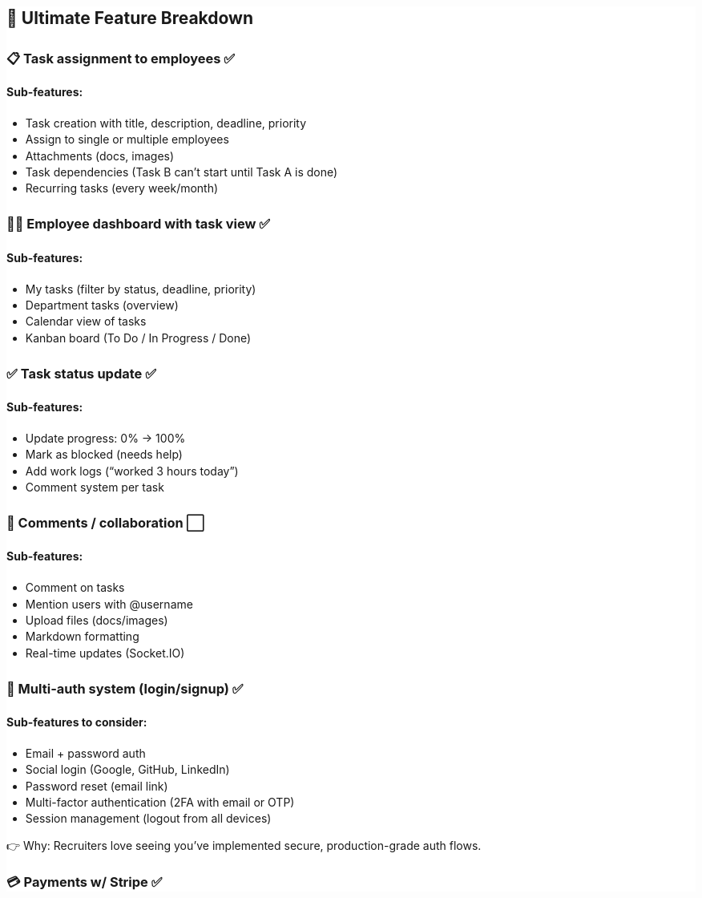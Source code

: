 ## 🚀 Ultimate Feature Breakdown

### 📋 Task assignment to employees ✅

#### Sub-features:

- Task creation with title, description, deadline, priority
- Assign to single or multiple employees
- Attachments (docs, images)
- Task dependencies (Task B can’t start until Task A is done)
- Recurring tasks (every week/month)

### 🧑‍💻 Employee dashboard with task view ✅

#### Sub-features:

- My tasks (filter by status, deadline, priority)
- Department tasks (overview)
- Calendar view of tasks
- Kanban board (To Do / In Progress / Done)

### ✅ Task status update ✅

#### Sub-features:

- Update progress: 0% → 100%
- Mark as blocked (needs help)
- Add work logs (“worked 3 hours today”)
- Comment system per task

### 💬 Comments / collaboration ⬜

#### Sub-features:

- Comment on tasks
- Mention users with @username
- Upload files (docs/images)
- Markdown formatting
- Real-time updates (Socket.IO)

### 🔐 Multi-auth system (login/signup) ✅

#### Sub-features to consider:
- Email + password auth
- Social login (Google, GitHub, LinkedIn)
- Password reset (email link)
- Multi-factor authentication (2FA with email or OTP)
- Session management (logout from all devices)

👉 Why: Recruiters love seeing you’ve implemented secure, production-grade auth flows.

### 💳 Payments w/ Stripe ✅
